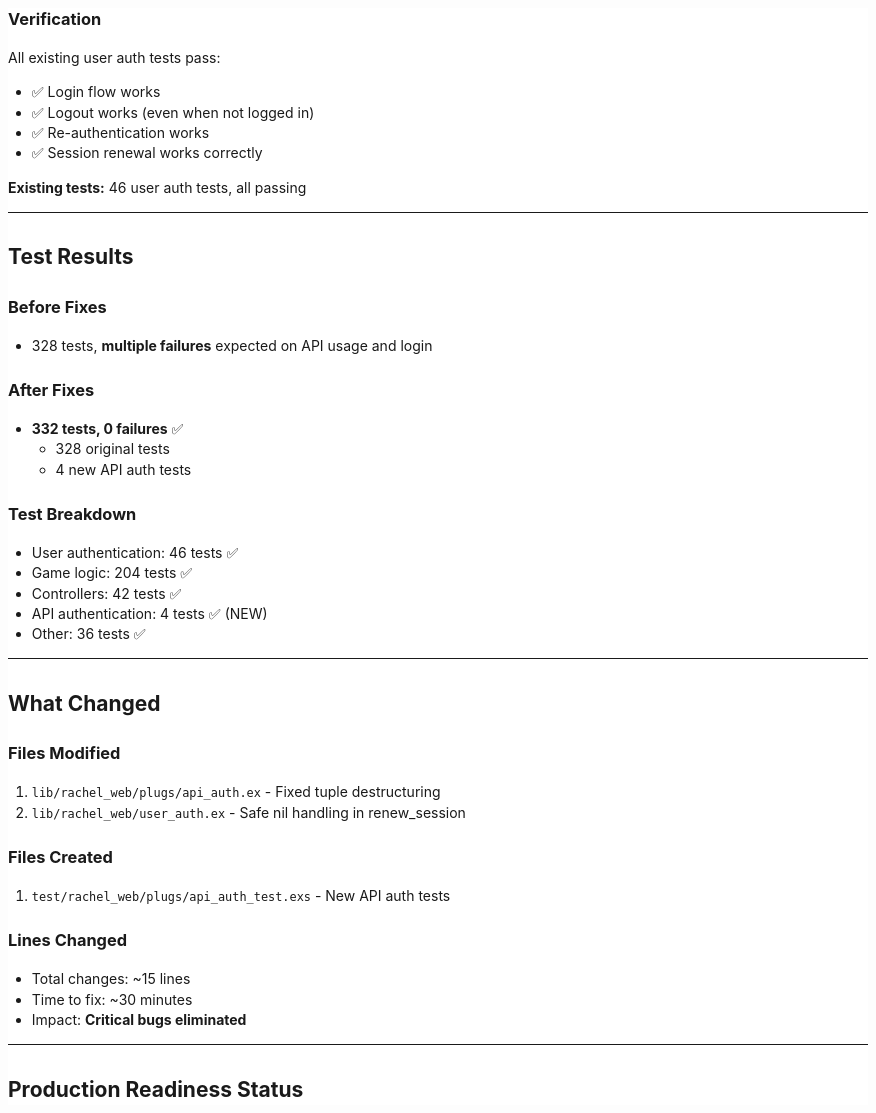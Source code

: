 ### Verification

All existing user auth tests pass:
- ✅ Login flow works
- ✅ Logout works (even when not logged in)
- ✅ Re-authentication works
- ✅ Session renewal works correctly

**Existing tests:** 46 user auth tests, all passing

---

## Test Results

### Before Fixes
- 328 tests, **multiple failures** expected on API usage and login

### After Fixes
- **332 tests, 0 failures** ✅
  - 328 original tests
  - 4 new API auth tests

### Test Breakdown
- User authentication: 46 tests ✅
- Game logic: 204 tests ✅
- Controllers: 42 tests ✅
- API authentication: 4 tests ✅ (NEW)
- Other: 36 tests ✅

---

## What Changed

### Files Modified
1. `lib/rachel_web/plugs/api_auth.ex` - Fixed tuple destructuring
2. `lib/rachel_web/user_auth.ex` - Safe nil handling in renew_session

### Files Created
1. `test/rachel_web/plugs/api_auth_test.exs` - New API auth tests

### Lines Changed
- Total changes: ~15 lines
- Time to fix: ~30 minutes
- Impact: **Critical bugs eliminated**

---

## Production Readiness Status
